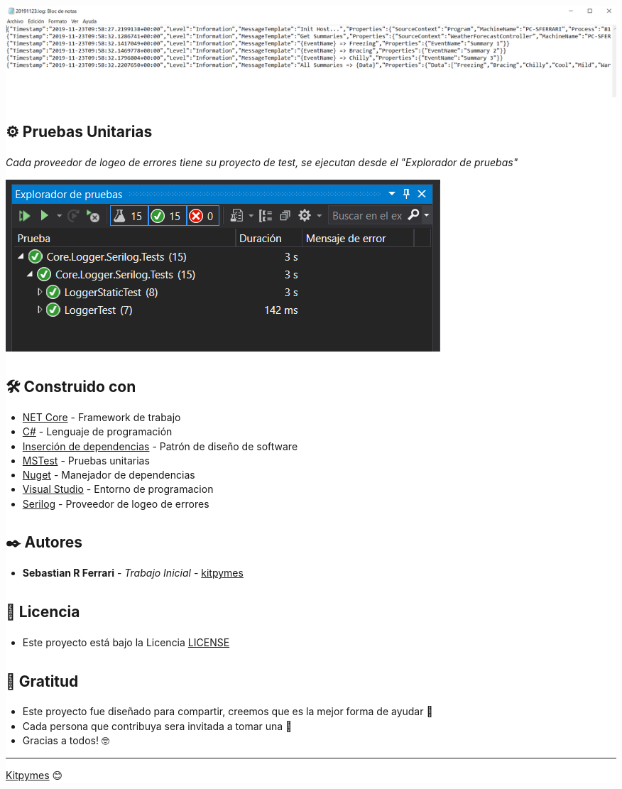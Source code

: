 ![Resultado en los archivos](images/screenshot/resultados_archivos.png)


## ⚙️ Pruebas Unitarias

_Cada proveedor de logeo de errores tiene su proyecto de test, se ejecutan desde el "Explorador de pruebas"_

![Tests](images/screenshot/pruebas_unitarias.png)


## 🛠️ Construido con 

* [NET Core](https://dotnet.microsoft.com/download) - Framework de trabajo
* [C#](https://docs.microsoft.com/es-es/dotnet/csharp/) - Lenguaje de programación
* [Inserción de dependencias](https://docs.microsoft.com/es-es/aspnet/core/fundamentals/dependency-injection?view=aspnetcore-3.0) - Patrón de diseño de software
* [MSTest](https://docs.microsoft.com/es-es/dotnet/core/testing/unit-testing-with-mstest) - Pruebas unitarias
* [Nuget](https://www.nuget.org/) - Manejador de dependencias
* [Visual Studio](https://visualstudio.microsoft.com/) - Entorno de programacion
* [Serilog](https://serilog.net/) - Proveedor de logeo de errores


## ✒️ Autores 

* **Sebastian R Ferrari** - *Trabajo Inicial* - [kitpymes](https://kitpymes.com)


## 📄 Licencia 

* Este proyecto está bajo la Licencia [LICENSE](LICENSE.txt)


## 🎁 Gratitud 

* Este proyecto fue diseñado para compartir, creemos que es la mejor forma de ayudar 📢
* Cada persona que contribuya sera invitada a tomar una 🍺 
* Gracias a todos! 🤓

---
[Kitpymes](https://github.com/kitpymes) 😊